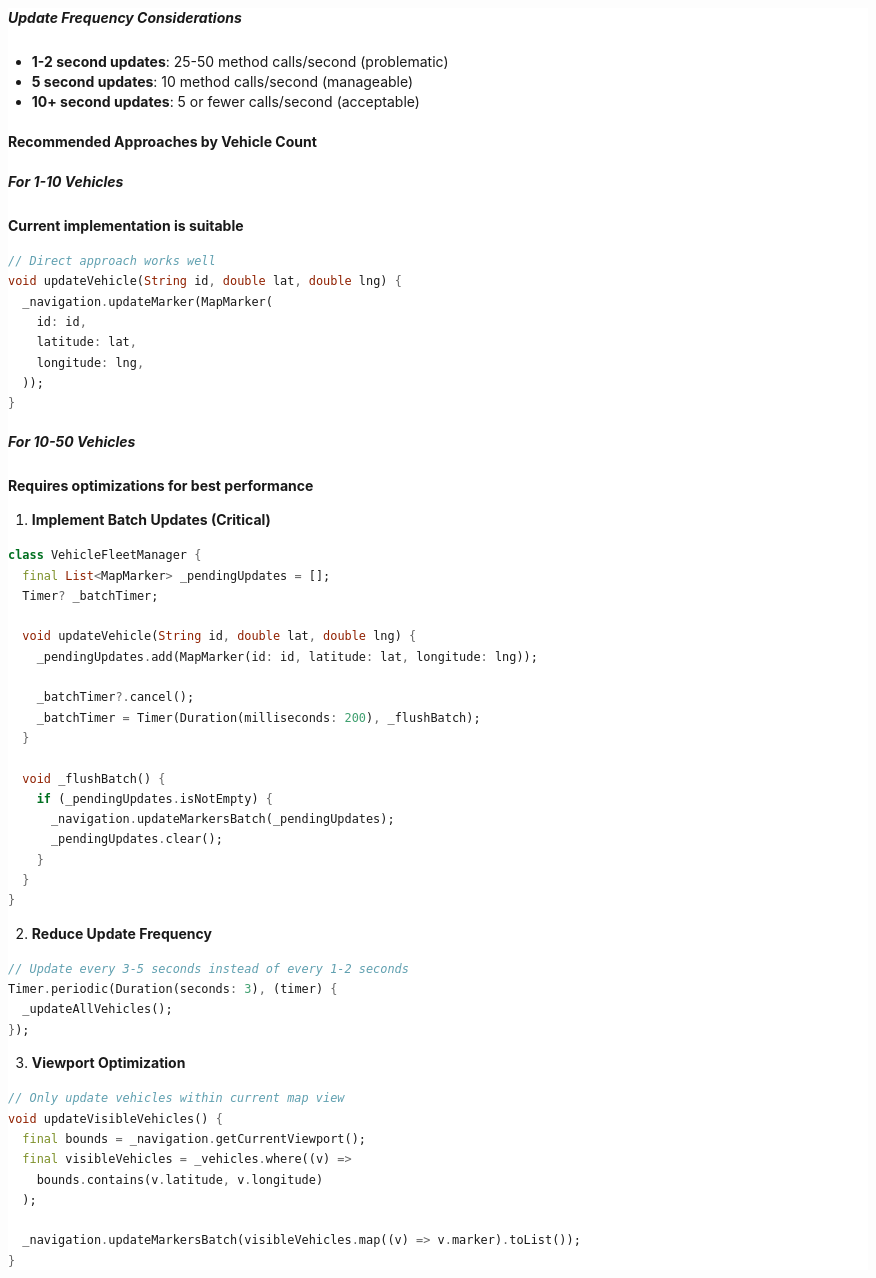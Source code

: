 ##### Update Frequency Considerations
- **1-2 second updates**: 25-50 method calls/second (problematic)
- **5 second updates**: 10 method calls/second (manageable)
- **10+ second updates**: 5 or fewer calls/second (acceptable)

#### Recommended Approaches by Vehicle Count

##### For 1-10 Vehicles
**Current implementation is suitable**
```dart
// Direct approach works well
void updateVehicle(String id, double lat, double lng) {
  _navigation.updateMarker(MapMarker(
    id: id,
    latitude: lat,
    longitude: lng,
  ));
}
```

##### For 10-50 Vehicles
**Requires optimizations for best performance**

1. **Implement Batch Updates (Critical)**
```dart
class VehicleFleetManager {
  final List<MapMarker> _pendingUpdates = [];
  Timer? _batchTimer;
  
  void updateVehicle(String id, double lat, double lng) {
    _pendingUpdates.add(MapMarker(id: id, latitude: lat, longitude: lng));
    
    _batchTimer?.cancel();
    _batchTimer = Timer(Duration(milliseconds: 200), _flushBatch);
  }
  
  void _flushBatch() {
    if (_pendingUpdates.isNotEmpty) {
      _navigation.updateMarkersBatch(_pendingUpdates);
      _pendingUpdates.clear();
    }
  }
}
```

2. **Reduce Update Frequency**
```dart
// Update every 3-5 seconds instead of every 1-2 seconds
Timer.periodic(Duration(seconds: 3), (timer) {
  _updateAllVehicles();
});
```

3. **Viewport Optimization**
```dart
// Only update vehicles within current map view
void updateVisibleVehicles() {
  final bounds = _navigation.getCurrentViewport();
  final visibleVehicles = _vehicles.where((v) => 
    bounds.contains(v.latitude, v.longitude)
  );
  
  _navigation.updateMarkersBatch(visibleVehicles.map((v) => v.marker).toList());
}
```
